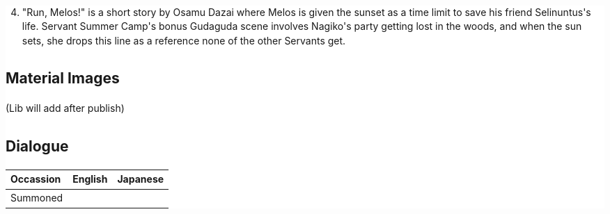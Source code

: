 4) "Run, Melos!" is a short story by Osamu Dazai where Melos is given the sunset as a time limit to save his friend Selinuntus's life. Servant Summer Camp's bonus Gudaguda scene involves Nagiko's party getting lost in the woods, and when the sun sets, she drops this line as a reference none of the other Servants get.  
  
## Material Images  
  
(Lib will add after publish)  
  
## Dialogue  
  
| Occassion | English | Japanese |  
|:--------|:--------:|:--------:|  
| Summoned |  |  |  